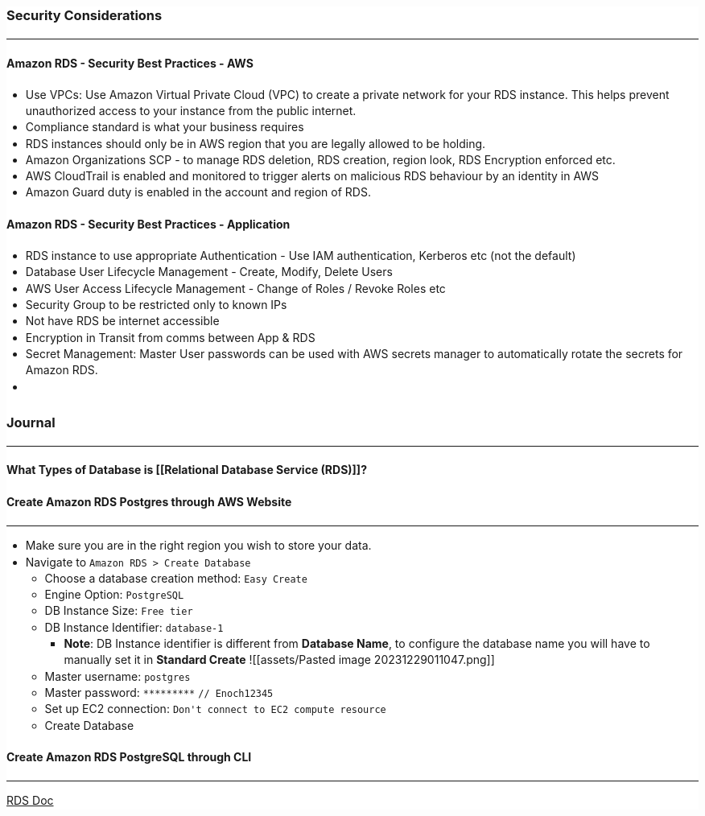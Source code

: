 ### Security Considerations
___
#### Amazon RDS - Security Best Practices - AWS
- Use VPCs: Use Amazon Virtual Private Cloud (VPC) to create a private network for your RDS instance. This helps prevent unauthorized access to your instance from the public internet. 
- Compliance standard is what your business requires
- RDS instances should only be in AWS region that you are legally allowed to be holding.
- Amazon Organizations SCP - to manage RDS deletion, RDS creation, region look, RDS Encryption enforced etc. 
- AWS CloudTrail is enabled and monitored to trigger alerts on malicious RDS behaviour by an identity in AWS
- Amazon Guard duty is enabled in the account and region of RDS. 

#### Amazon RDS - Security Best Practices - Application
- RDS instance to use appropriate Authentication - Use IAM authentication, Kerberos etc (not the default)
- Database User Lifecycle Management - Create, Modify, Delete Users
- AWS User Access Lifecycle Management - Change of Roles / Revoke Roles etc
- Security Group to be restricted only to known IPs
- Not have RDS be internet accessible
- Encryption in Transit from comms between App & RDS
- Secret Management: Master User passwords can be used with AWS secrets manager to automatically rotate the secrets for Amazon RDS. 
- 

### Journal
___

#### What Types of Database is [[Relational Database Service (RDS)]]?
#### Create Amazon RDS Postgres through AWS Website
___
- Make sure you are in the right region you wish to store your data.
- Navigate to `Amazon RDS > Create Database`
	- Choose a database creation method:  `Easy Create`
	- Engine Option: `PostgreSQL`
	- DB Instance Size: `Free tier`
	- DB Instance Identifier: `database-1`
		- **Note**: DB Instance identifier is different from **Database Name**, to configure the database name you will have to manually set it in **Standard Create**
![[assets/Pasted image 20231229011047.png]]
	- Master username: `postgres`
	- Master password: `*********` `// Enoch12345`
	- Set up EC2 connection: `Don't connect to EC2 compute resource`
	- Create Database

#### Create Amazon RDS PostgreSQL through CLI
___
[RDS Doc](https://docs.aws.amazon.com/cli/latest/reference/rds/create-db-instance.html)
